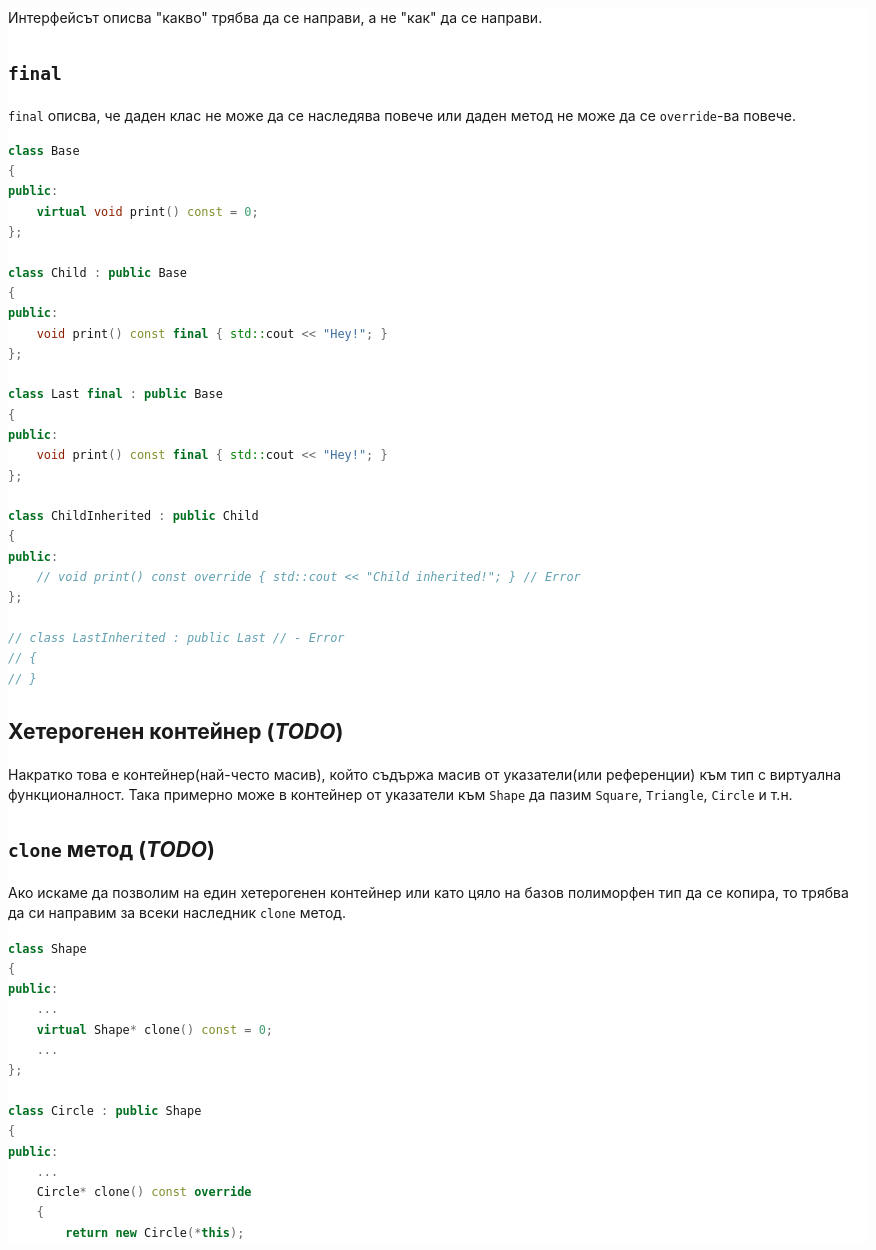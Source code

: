 Интерфейсът описва "какво" трябва да се направи, а не "как" да се направи.

## `final`

`final` описва, че даден клас не може да се наследява повече или даден метод не може да се `override`-ва повече.

```cpp
class Base
{
public:
    virtual void print() const = 0;
};

class Child : public Base
{
public:
    void print() const final { std::cout << "Hey!"; }
};

class Last final : public Base
{
public:
    void print() const final { std::cout << "Hey!"; }
};

class ChildInherited : public Child
{
public:
    // void print() const override { std::cout << "Child inherited!"; } // Error
};

// class LastInherited : public Last // - Error
// {
// }
```

## Хетерогенен контейнер (*TODO*)

Накратко това е контейнер(най-често масив), който съдържа масив от указатели(или референции) към тип с виртуална функционалност. Така примерно може в контейнер от указатели към `Shape` да пазим `Square`, `Triangle`, `Circle` и т.н.

## `clone` метод (*TODO*)

Ако искаме да позволим на един хетерогенен контейнер или като цяло на базов полиморфен тип да се копира, то трябва да си направим за всеки наследник `clone` метод.

```cpp
class Shape
{
public:
    ...
    virtual Shape* clone() const = 0;
    ...
};

class Circle : public Shape
{
public:
    ...
    Circle* clone() const override
    {
        return new Circle(*this);
```